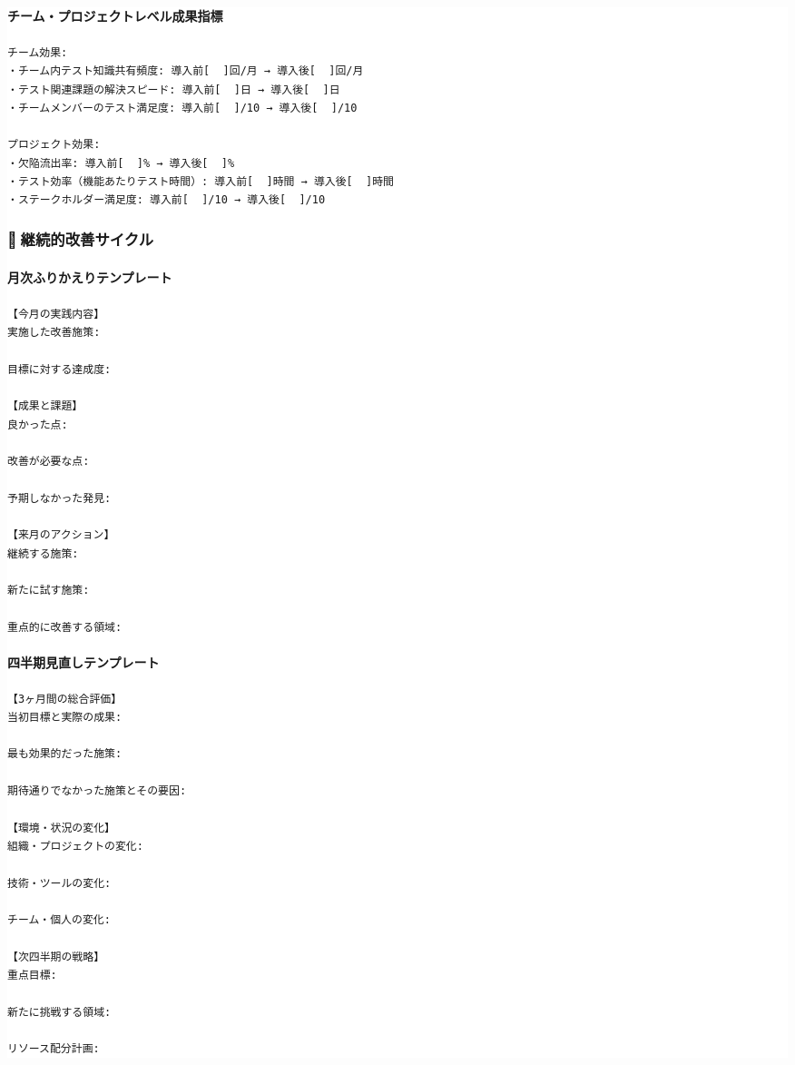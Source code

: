 #### チーム・プロジェクトレベル成果指標
```
チーム効果:
・チーム内テスト知識共有頻度: 導入前[  ]回/月 → 導入後[  ]回/月
・テスト関連課題の解決スピード: 導入前[  ]日 → 導入後[  ]日
・チームメンバーのテスト満足度: 導入前[  ]/10 → 導入後[  ]/10

プロジェクト効果:
・欠陥流出率: 導入前[  ]% → 導入後[  ]%
・テスト効率（機能あたりテスト時間）: 導入前[  ]時間 → 導入後[  ]時間
・ステークホルダー満足度: 導入前[  ]/10 → 導入後[  ]/10
```

### 🔄 継続的改善サイクル

#### 月次ふりかえりテンプレート
```
【今月の実践内容】
実施した改善施策:

目標に対する達成度:

【成果と課題】
良かった点:

改善が必要な点:

予期しなかった発見:

【来月のアクション】
継続する施策:

新たに試す施策:

重点的に改善する領域:
```

#### 四半期見直しテンプレート
```
【3ヶ月間の総合評価】
当初目標と実際の成果:

最も効果的だった施策:

期待通りでなかった施策とその要因:

【環境・状況の変化】
組織・プロジェクトの変化:

技術・ツールの変化:

チーム・個人の変化:

【次四半期の戦略】
重点目標:

新たに挑戦する領域:

リソース配分計画:
```
